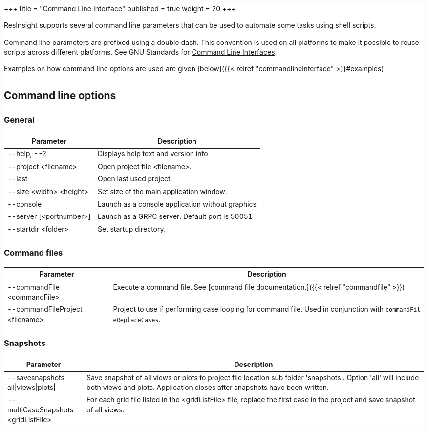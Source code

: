 +++
title = "Command Line Interface"
published = true
weight = 20
+++

ResInsight supports several command line parameters that can be used to automate some tasks using shell scripts. 

Command line parameters are prefixed using a double dash. This convention is used on all platforms to make it possible to reuse scripts across different platforms. See GNU Standards for [Command Line Interfaces](http://www.gnu.org/prep/standards/html_node/Command_002dLine-Interfaces.html#Command_002dLine-Interfaces).

Examples on how command line options are used are given [below]({{< relref "commandlineinterface" >}}#examples)


## Command line options

### General

| Parameter | Description |
|-----------|-------------|
| &#45;&#45;help, &#45;&#45;?           | Displays help text and version info |
| &#45;&#45;project &lt;filename&gt;    | Open project file &lt;filename&gt;. |
| &#45;&#45;last                        | Open last used project. |
| &#45;&#45;size &lt;width&gt; &lt;height&gt;  | Set size of the main application window. |
| &#45;&#45;console                     | Launch as a console application without graphics |
| &#45;&#45;server [&lt;portnumber&gt;] | Launch as a GRPC server. Default port is 50051 |
| &#45;&#45;startdir &lt;folder&gt;     | Set startup directory. |

### Command files

| Parameter | Description |
|-----------|-------------|
| &#45;&#45;commandFile &lt;commandFile&gt; | Execute a command file. See [command file documentation.]({{< relref "commandfile" >}}) |
| &#45;&#45;commandFileProject &lt;filename&gt; | Project to use if performing case looping for command file. Used in conjunction with `commandFileReplaceCases`. |

### Snapshots

| Parameter | Description |
|-----------|-------------|
| &#45;&#45;savesnapshots all&#124;views&#124;plots&#124;          | Save snapshot of all views or plots to project file location sub folder 'snapshots'. Option 'all' will include both views and plots. Application closes after snapshots have been written.|
| &#45;&#45;multiCaseSnapshots &lt;gridListFile&gt; | For each grid file listed in the &lt;gridListFile&gt; file, replace the first case in the project and save snapshot of all views. |

